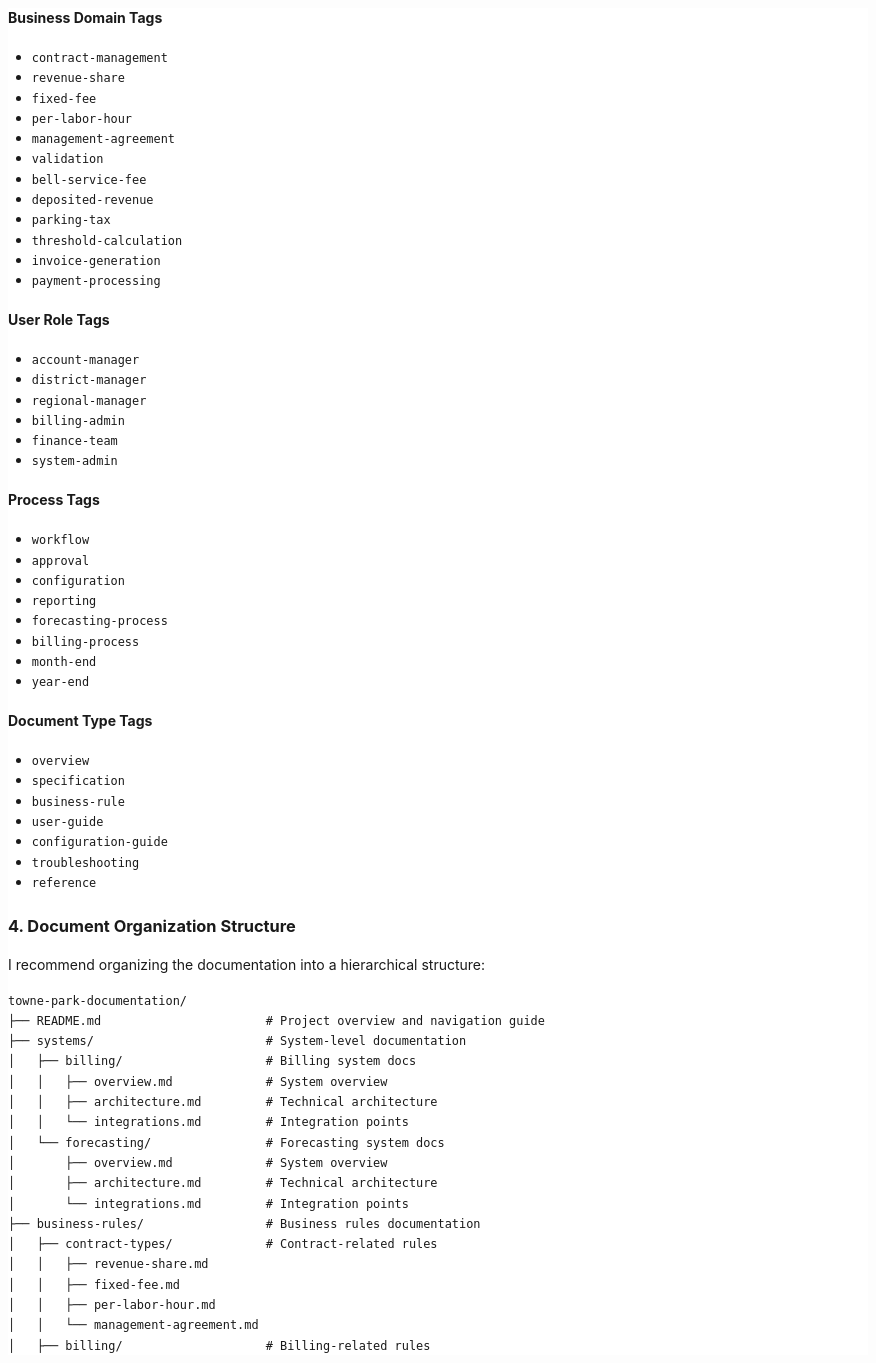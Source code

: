 #### Business Domain Tags
- `contract-management`
- `revenue-share`
- `fixed-fee`
- `per-labor-hour`
- `management-agreement`
- `validation`
- `bell-service-fee`
- `deposited-revenue`
- `parking-tax`
- `threshold-calculation`
- `invoice-generation`
- `payment-processing`

#### User Role Tags
- `account-manager`
- `district-manager`
- `regional-manager`
- `billing-admin`
- `finance-team`
- `system-admin`

#### Process Tags
- `workflow`
- `approval`
- `configuration`
- `reporting`
- `forecasting-process`
- `billing-process`
- `month-end`
- `year-end`

#### Document Type Tags
- `overview`
- `specification`
- `business-rule`
- `user-guide`
- `configuration-guide`
- `troubleshooting`
- `reference`

### 4. Document Organization Structure

I recommend organizing the documentation into a hierarchical structure:

```
towne-park-documentation/
├── README.md                       # Project overview and navigation guide
├── systems/                        # System-level documentation
│   ├── billing/                    # Billing system docs
│   │   ├── overview.md             # System overview
│   │   ├── architecture.md         # Technical architecture
│   │   └── integrations.md         # Integration points
│   └── forecasting/                # Forecasting system docs
│       ├── overview.md             # System overview
│       ├── architecture.md         # Technical architecture
│       └── integrations.md         # Integration points
├── business-rules/                 # Business rules documentation
│   ├── contract-types/             # Contract-related rules
│   │   ├── revenue-share.md
│   │   ├── fixed-fee.md
│   │   ├── per-labor-hour.md
│   │   └── management-agreement.md
│   ├── billing/                    # Billing-related rules
```